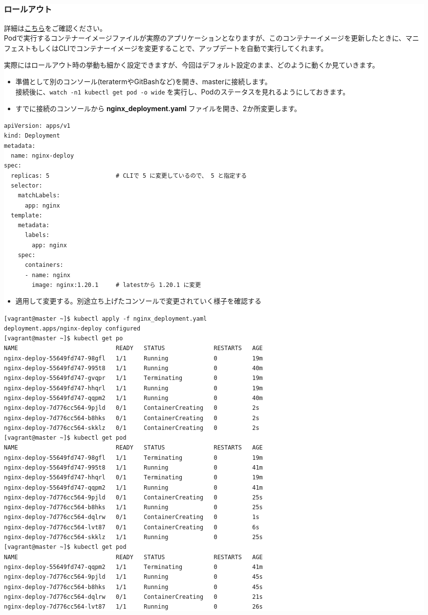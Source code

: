 ### ロールアウト  
詳細は[こちら](https://kubernetes.io/ja/docs/concepts/workloads/controllers/deployment/#updating-a-deployment)をご確認ください。  
Podで実行するコンテナーイメージファイルが実際のアプリケーションとなりますが、このコンテナーイメージを更新したときに、マニフェストもしくはCLIでコンテナーイメージを変更することで、アップデートを自動で実行してくれます。  

実際にはロールアウト時の挙動も細かく設定できますが、今回はデフォルト設定のまま、どのように動くか見ていきます。  

- 準備として別のコンソール(teratermやGitBashなど)を開き、masterに接続します。  
  接続後に、`watch -n1 kubectl get pod -o wide` を実行し、Podのステータスを見れるようにしておきます。  

- すでに接続のコンソールから **nginx_deployment.yaml** ファイルを開き、2か所変更します。  

```
apiVersion: apps/v1
kind: Deployment
metadata: 
  name: nginx-deploy            
spec: 
  replicas: 5                   # CLIで 5 に変更しているので、 5 と指定する
  selector: 
    matchLabels:                
      app: nginx                
  template:                       
    metadata: 
      labels:
        app: nginx              
    spec:                       
      containers: 
      - name: nginx
        image: nginx:1.20.1     # latestから 1.20.1 に変更
```

- 適用して変更する。別途立ち上げたコンソールで変更されていく様子を確認する  

```
[vagrant@master ~]$ kubectl apply -f nginx_deployment.yaml
deployment.apps/nginx-deploy configured
[vagrant@master ~]$ kubectl get po
NAME                            READY   STATUS              RESTARTS   AGE
nginx-deploy-55649fd747-98gfl   1/1     Running             0          19m
nginx-deploy-55649fd747-995t8   1/1     Running             0          40m
nginx-deploy-55649fd747-gvqpr   1/1     Terminating         0          19m
nginx-deploy-55649fd747-hhqrl   1/1     Running             0          19m
nginx-deploy-55649fd747-qqpm2   1/1     Running             0          40m
nginx-deploy-7d776cc564-9pjld   0/1     ContainerCreating   0          2s
nginx-deploy-7d776cc564-b8hks   0/1     ContainerCreating   0          2s
nginx-deploy-7d776cc564-skklz   0/1     ContainerCreating   0          2s
[vagrant@master ~]$ kubectl get pod
NAME                            READY   STATUS              RESTARTS   AGE
nginx-deploy-55649fd747-98gfl   1/1     Terminating         0          19m
nginx-deploy-55649fd747-995t8   1/1     Running             0          41m
nginx-deploy-55649fd747-hhqrl   0/1     Terminating         0          19m
nginx-deploy-55649fd747-qqpm2   1/1     Running             0          41m
nginx-deploy-7d776cc564-9pjld   0/1     ContainerCreating   0          25s
nginx-deploy-7d776cc564-b8hks   1/1     Running             0          25s
nginx-deploy-7d776cc564-dqlrw   0/1     ContainerCreating   0          1s
nginx-deploy-7d776cc564-lvt87   0/1     ContainerCreating   0          6s
nginx-deploy-7d776cc564-skklz   1/1     Running             0          25s
[vagrant@master ~]$ kubectl get pod
NAME                            READY   STATUS              RESTARTS   AGE
nginx-deploy-55649fd747-qqpm2   1/1     Terminating         0          41m
nginx-deploy-7d776cc564-9pjld   1/1     Running             0          45s
nginx-deploy-7d776cc564-b8hks   1/1     Running             0          45s
nginx-deploy-7d776cc564-dqlrw   0/1     ContainerCreating   0          21s
nginx-deploy-7d776cc564-lvt87   1/1     Running             0          26s
```
